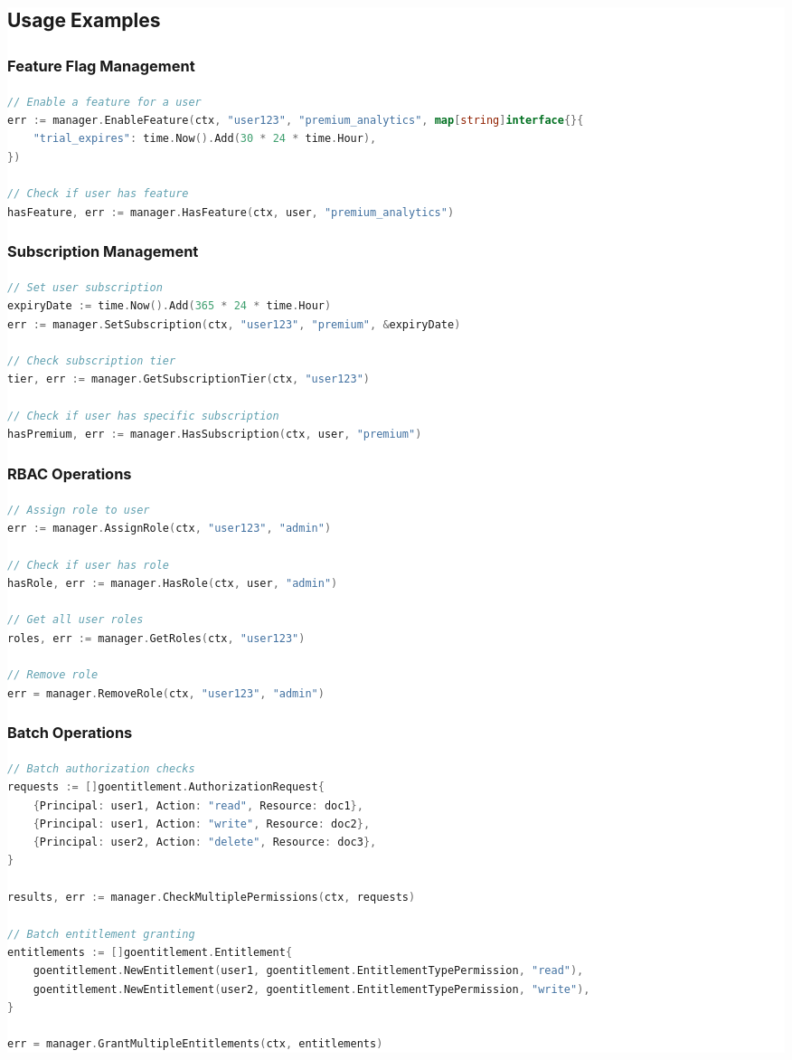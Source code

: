 ## Usage Examples

### Feature Flag Management

```go
// Enable a feature for a user
err := manager.EnableFeature(ctx, "user123", "premium_analytics", map[string]interface{}{
    "trial_expires": time.Now().Add(30 * 24 * time.Hour),
})

// Check if user has feature
hasFeature, err := manager.HasFeature(ctx, user, "premium_analytics")
```

### Subscription Management

```go
// Set user subscription
expiryDate := time.Now().Add(365 * 24 * time.Hour)
err := manager.SetSubscription(ctx, "user123", "premium", &expiryDate)

// Check subscription tier
tier, err := manager.GetSubscriptionTier(ctx, "user123")

// Check if user has specific subscription
hasPremium, err := manager.HasSubscription(ctx, user, "premium")
```

### RBAC Operations

```go
// Assign role to user
err := manager.AssignRole(ctx, "user123", "admin")

// Check if user has role
hasRole, err := manager.HasRole(ctx, user, "admin")

// Get all user roles
roles, err := manager.GetRoles(ctx, "user123")

// Remove role
err = manager.RemoveRole(ctx, "user123", "admin")
```

### Batch Operations

```go
// Batch authorization checks
requests := []goentitlement.AuthorizationRequest{
    {Principal: user1, Action: "read", Resource: doc1},
    {Principal: user1, Action: "write", Resource: doc2},
    {Principal: user2, Action: "delete", Resource: doc3},
}

results, err := manager.CheckMultiplePermissions(ctx, requests)

// Batch entitlement granting
entitlements := []goentitlement.Entitlement{
    goentitlement.NewEntitlement(user1, goentitlement.EntitlementTypePermission, "read"),
    goentitlement.NewEntitlement(user2, goentitlement.EntitlementTypePermission, "write"),
}

err = manager.GrantMultipleEntitlements(ctx, entitlements)
```
